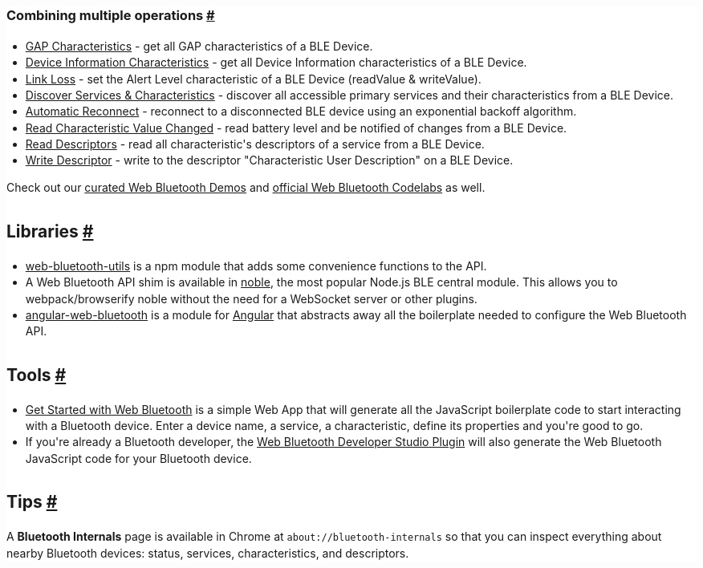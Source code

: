 ### Combining multiple operations <a href="#combining-multiple-operations" class="w-headline-link">#</a>

- [GAP Characteristics](https://googlechrome.github.io/samples/web-bluetooth/gap-characteristics.html) - get all GAP characteristics of a BLE Device.
- [Device Information Characteristics](https://googlechrome.github.io/samples/web-bluetooth/device-information-characteristics.html) - get all Device Information characteristics of a BLE Device.
- [Link Loss](https://googlechrome.github.io/samples/web-bluetooth/link-loss.html) - set the Alert Level characteristic of a BLE Device (readValue & writeValue).
- [Discover Services & Characteristics](https://googlechrome.github.io/samples/web-bluetooth/discover-services-and-characteristics.html) - discover all accessible primary services and their characteristics from a BLE Device.
- [Automatic Reconnect](https://googlechrome.github.io/samples/web-bluetooth/automatic-reconnect.html) - reconnect to a disconnected BLE device using an exponential backoff algorithm.
- [Read Characteristic Value Changed](https://googlechrome.github.io/samples/web-bluetooth/read-characteristic-value-changed.html) - read battery level and be notified of changes from a BLE Device.
- [Read Descriptors](https://googlechrome.github.io/samples/web-bluetooth/read-descriptors.html) - read all characteristic's descriptors of a service from a BLE Device.
- [Write Descriptor](https://googlechrome.github.io/samples/web-bluetooth/write-descriptor.html) - write to the descriptor "Characteristic User Description" on a BLE Device.

Check out our [curated Web Bluetooth Demos](https://github.com/WebBluetoothCG/demos) and [official Web Bluetooth Codelabs](https://github.com/search?q=org%3Agooglecodelabs+bluetooth) as well.

## Libraries <a href="#libraries" class="w-headline-link">#</a>

- [web-bluetooth-utils](https://www.npmjs.com/package/web-bluetooth-utils) is a npm module that adds some convenience functions to the API.
- A Web Bluetooth API shim is available in [noble](https://github.com/sandeepmistry/noble), the most popular Node.js BLE central module. This allows you to webpack/browserify noble without the need for a WebSocket server or other plugins.
- [angular-web-bluetooth](https://github.com/manekinekko/angular-web-bluetooth) is a module for [Angular](https://angularjs.org) that abstracts away all the boilerplate needed to configure the Web Bluetooth API.

## Tools <a href="#tools" class="w-headline-link">#</a>

- [Get Started with Web Bluetooth](https://beaufortfrancois.github.io/sandbox/web-bluetooth/generator) is a simple Web App that will generate all the JavaScript boilerplate code to start interacting with a Bluetooth device. Enter a device name, a service, a characteristic, define its properties and you're good to go.
- If you're already a Bluetooth developer, the [Web Bluetooth Developer Studio Plugin](https://github.com/beaufortfrancois/sandbox/tree/gh-pages/web-bluetooth/bluetooth-developer-studio-plugin) will also generate the Web Bluetooth JavaScript code for your Bluetooth device.

## Tips <a href="#tips" class="w-headline-link">#</a>

A **Bluetooth Internals** page is available in Chrome at `about://bluetooth-internals` so that you can inspect everything about nearby Bluetooth devices: status, services, characteristics, and descriptors.
